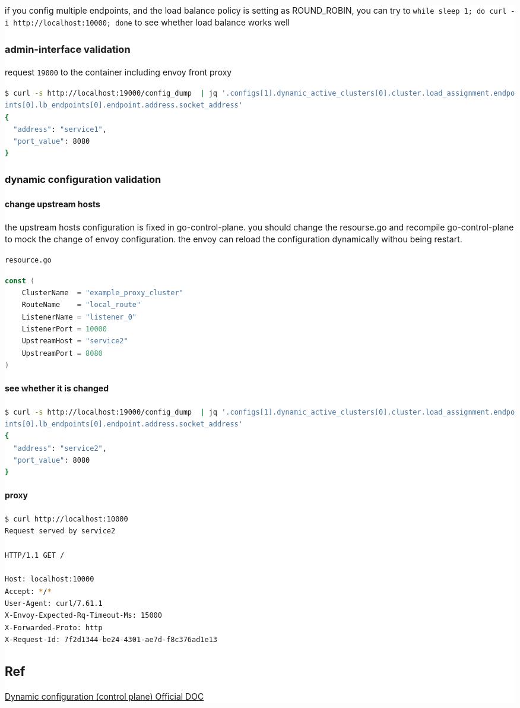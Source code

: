 if you config multiple endpoints, and the load balance policy is setting as ROUND_ROBIN, you can try to `while sleep 1; do curl -i http://localhost:10000; done` to see whether load balance works well
### admin-interface validation
request `19000` to the container including envoy front proxy
```bash
$ curl -s http://localhost:19000/config_dump  | jq '.configs[1].dynamic_active_clusters[0].cluster.load_assignment.endpoints[0].lb_endpoints[0].endpoint.address.socket_address'
{
  "address": "service1",
  "port_value": 8080
}

```
### dynamic configuration validation
#### change upstream hosts
the upstream hosts configuration is fixed in go-control-plane. you should change the resourse.go and recompile go-control-plane to mock the change of envoy configuration. the envoy can reload the configuration dynamically withou being restart.

`resource.go`
```go
const (
	ClusterName  = "example_proxy_cluster"
	RouteName    = "local_route"
	ListenerName = "listener_0"
	ListenerPort = 10000
	UpstreamHost = "service2"
	UpstreamPort = 8080
)
```
#### see whether it is changed
```bash
$ curl -s http://localhost:19000/config_dump  | jq '.configs[1].dynamic_active_clusters[0].cluster.load_assignment.endpoints[0].lb_endpoints[0].endpoint.address.socket_address'
{
  "address": "service2",
  "port_value": 8080
}

```
#### proxy
```bash
$ curl http://localhost:10000
Request served by service2

HTTP/1.1 GET /

Host: localhost:10000
Accept: */*
User-Agent: curl/7.61.1
X-Envoy-Expected-Rq-Timeout-Ms: 15000
X-Forwarded-Proto: http
X-Request-Id: 7f2d1344-be24-4301-ae7d-f8c376ad1e13

```
## Ref
[Dynamic configuration (control plane)  Official DOC](https://www.envoyproxy.io/docs/envoy/latest/start/sandboxes/dynamic-configuration-control-plane)
